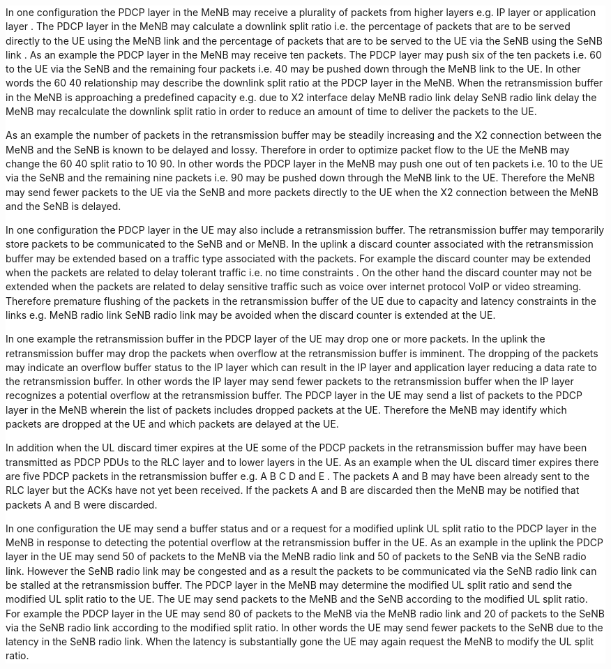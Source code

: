In one configuration the PDCP layer in the MeNB may receive a plurality of packets from higher layers e.g. IP layer or application layer . The PDCP layer in the MeNB may calculate a downlink split ratio i.e. the percentage of packets that are to be served directly to the UE using the MeNB link and the percentage of packets that are to be served to the UE via the SeNB using the SeNB link . As an example the PDCP layer in the MeNB may receive ten packets. The PDCP layer may push six of the ten packets i.e. 60 to the UE via the SeNB and the remaining four packets i.e. 40 may be pushed down through the MeNB link to the UE. In other words the 60 40 relationship may describe the downlink split ratio at the PDCP layer in the MeNB. When the retransmission buffer in the MeNB is approaching a predefined capacity e.g. due to X2 interface delay MeNB radio link delay SeNB radio link delay the MeNB may recalculate the downlink split ratio in order to reduce an amount of time to deliver the packets to the UE.

As an example the number of packets in the retransmission buffer may be steadily increasing and the X2 connection between the MeNB and the SeNB is known to be delayed and lossy. Therefore in order to optimize packet flow to the UE the MeNB may change the 60 40 split ratio to 10 90. In other words the PDCP layer in the MeNB may push one out of ten packets i.e. 10 to the UE via the SeNB and the remaining nine packets i.e. 90 may be pushed down through the MeNB link to the UE. Therefore the MeNB may send fewer packets to the UE via the SeNB and more packets directly to the UE when the X2 connection between the MeNB and the SeNB is delayed.

In one configuration the PDCP layer in the UE may also include a retransmission buffer. The retransmission buffer may temporarily store packets to be communicated to the SeNB and or MeNB. In the uplink a discard counter associated with the retransmission buffer may be extended based on a traffic type associated with the packets. For example the discard counter may be extended when the packets are related to delay tolerant traffic i.e. no time constraints . On the other hand the discard counter may not be extended when the packets are related to delay sensitive traffic such as voice over internet protocol VoIP or video streaming. Therefore premature flushing of the packets in the retransmission buffer of the UE due to capacity and latency constraints in the links e.g. MeNB radio link SeNB radio link may be avoided when the discard counter is extended at the UE.

In one example the retransmission buffer in the PDCP layer of the UE may drop one or more packets. In the uplink the retransmission buffer may drop the packets when overflow at the retransmission buffer is imminent. The dropping of the packets may indicate an overflow buffer status to the IP layer which can result in the IP layer and application layer reducing a data rate to the retransmission buffer. In other words the IP layer may send fewer packets to the retransmission buffer when the IP layer recognizes a potential overflow at the retransmission buffer. The PDCP layer in the UE may send a list of packets to the PDCP layer in the MeNB wherein the list of packets includes dropped packets at the UE. Therefore the MeNB may identify which packets are dropped at the UE and which packets are delayed at the UE.

In addition when the UL discard timer expires at the UE some of the PDCP packets in the retransmission buffer may have been transmitted as PDCP PDUs to the RLC layer and to lower layers in the UE. As an example when the UL discard timer expires there are five PDCP packets in the retransmission buffer e.g. A B C D and E . The packets A and B may have been already sent to the RLC layer but the ACKs have not yet been received. If the packets A and B are discarded then the MeNB may be notified that packets A and B were discarded.

In one configuration the UE may send a buffer status and or a request for a modified uplink UL split ratio to the PDCP layer in the MeNB in response to detecting the potential overflow at the retransmission buffer in the UE. As an example in the uplink the PDCP layer in the UE may send 50 of packets to the MeNB via the MeNB radio link and 50 of packets to the SeNB via the SeNB radio link. However the SeNB radio link may be congested and as a result the packets to be communicated via the SeNB radio link can be stalled at the retransmission buffer. The PDCP layer in the MeNB may determine the modified UL split ratio and send the modified UL split ratio to the UE. The UE may send packets to the MeNB and the SeNB according to the modified UL split ratio. For example the PDCP layer in the UE may send 80 of packets to the MeNB via the MeNB radio link and 20 of packets to the SeNB via the SeNB radio link according to the modified split ratio. In other words the UE may send fewer packets to the SeNB due to the latency in the SeNB radio link. When the latency is substantially gone the UE may again request the MeNB to modify the UL split ratio.
